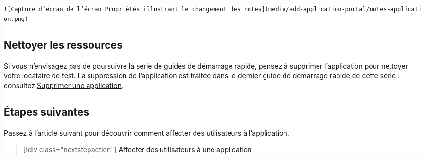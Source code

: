     ![Capture d’écran de l’écran Propriétés illustrant le changement des notes](media/add-application-portal/notes-application.png)

    
## <a name="clean-up-resources"></a>Nettoyer les ressources

Si vous n’envisagez pas de poursuivre la série de guides de démarrage rapide, pensez à supprimer l’application pour nettoyer votre locataire de test. La suppression de l’application est traitée dans le dernier guide de démarrage rapide de cette série : consultez [Supprimer une application](delete-application-portal.md).

## <a name="next-steps"></a>Étapes suivantes

Passez à l’article suivant pour découvrir comment affecter des utilisateurs à l’application.
> [!div class="nextstepaction"]
> [Affecter des utilisateurs à une application](add-application-portal-assign-users.md)
